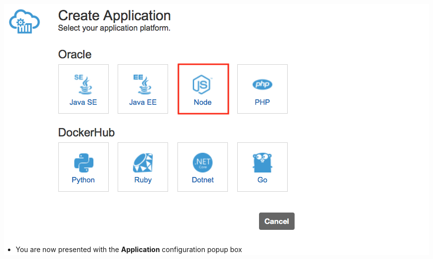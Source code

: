   ![](images/11.png)
  
  
- You are now presented with the **Application** configuration popup box
  